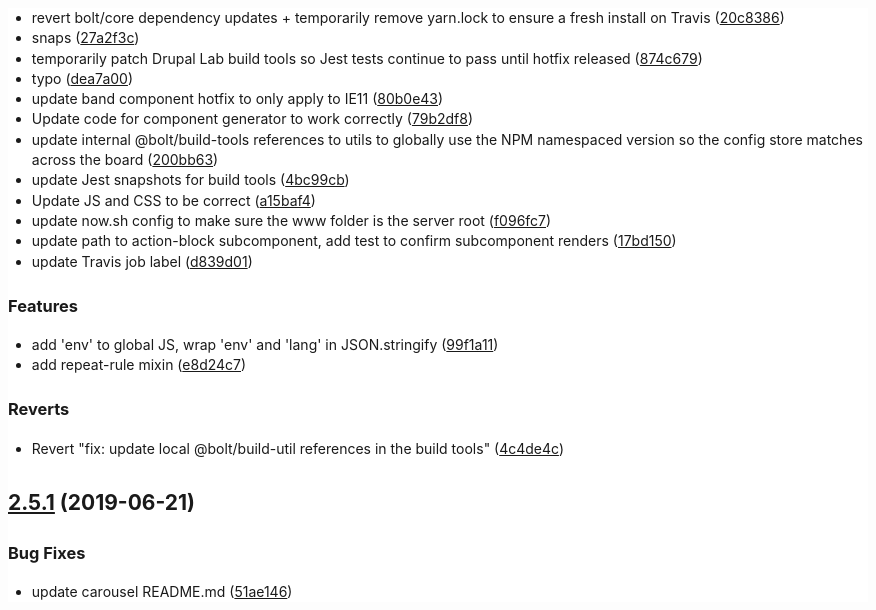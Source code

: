 * revert bolt/core dependency updates + temporarily remove yarn.lock to ensure a fresh install on Travis ([20c8386](https://github.com/boltdesignsystem/bolt/commit/20c8386c3bffada5bcbc42e6ea45d2cfcf4ab6c8))
* snaps ([27a2f3c](https://github.com/boltdesignsystem/bolt/commit/27a2f3c8bf74184bd880f018e2d37cd07fbb578b))
* temporarily patch Drupal Lab build tools so Jest tests continue to pass until hotfix released ([874c679](https://github.com/boltdesignsystem/bolt/commit/874c679fb3b82d1a4b9361864e7399b443217e20))
* typo ([dea7a00](https://github.com/boltdesignsystem/bolt/commit/dea7a00781acd3ff0bc0d6dd9617b608649d9cdb))
* update band component hotfix to only apply to IE11 ([80b0e43](https://github.com/boltdesignsystem/bolt/commit/80b0e437f36f6c3b31def6c8601f2acab0e426e5))
* Update code for component generator to work correctly ([79b2df8](https://github.com/boltdesignsystem/bolt/commit/79b2df86370496561b21c98d20ca9d71dde64cd3))
* update internal @bolt/build-tools references to utils to globally use the NPM namespaced version so the config store matches across the board ([200bb63](https://github.com/boltdesignsystem/bolt/commit/200bb6377dd494870ebc2aa5d0211f0545936bd7))
* update Jest snapshots for build tools ([4bc99cb](https://github.com/boltdesignsystem/bolt/commit/4bc99cb1e26aa88e7547784b0318cd6ea4baa4c7))
* Update JS and CSS to be correct ([a15baf4](https://github.com/boltdesignsystem/bolt/commit/a15baf487dae8000014db9beb0d1b302ae6848ad))
* update now.sh config to make sure the www folder is the server root ([f096fc7](https://github.com/boltdesignsystem/bolt/commit/f096fc7f404eb7169fa1ad8aaee3c72ce901964e))
* update path to action-block subcomponent, add test to confirm subcomponent renders ([17bd150](https://github.com/boltdesignsystem/bolt/commit/17bd1506aedbf8546f35e8cf72b9a30df094b959))
* update Travis job label ([d839d01](https://github.com/boltdesignsystem/bolt/commit/d839d01b7739bc4e324d9d30e1a84b1bd85df34d))


### Features

* add 'env' to global JS, wrap 'env' and 'lang' in JSON.stringify ([99f1a11](https://github.com/boltdesignsystem/bolt/commit/99f1a116a1581c46efc85ac63bf7c42004066d7f))
* add repeat-rule mixin ([e8d24c7](https://github.com/boltdesignsystem/bolt/commit/e8d24c749c86a84103f8cc541592c0912fea94a7))


### Reverts

* Revert "fix: update local @bolt/build-util references in the build tools" ([4c4de4c](https://github.com/boltdesignsystem/bolt/commit/4c4de4ca8a007c8d494037138756f243660c2f3a))



## [2.5.1](https://github.com/boltdesignsystem/bolt/compare/51ae146ed2ddcc130f5ce3056ca1ec311dd3abbc...v2.5.1) (2019-06-21)


### Bug Fixes

* update carousel README.md ([51ae146](https://github.com/boltdesignsystem/bolt/commit/51ae146ed2ddcc130f5ce3056ca1ec311dd3abbc))

